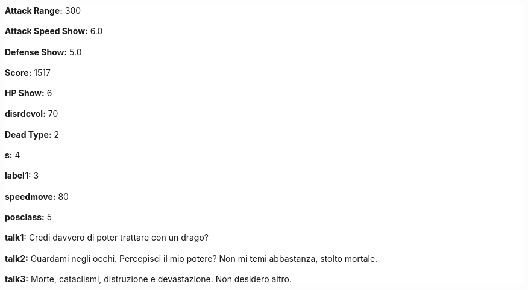  **Attack Range:** 300

 **Attack Speed Show:** 6.0

 **Defense Show:** 5.0

 **Score:** 1517

 **HP Show:** 6

 **disrdcvol:** 70

 **Dead Type:** 2

 **s:** 4

 **label1:** 3

 **speedmove:** 80

 **posclass:** 5

 **talk1:** Credi davvero di poter trattare con un drago?

 **talk2:** Guardami negli occhi. Percepisci il mio potere? Non mi temi abbastanza, stolto mortale.

 **talk3:** Morte, cataclismi, distruzione e devastazione. Non desidero altro.

